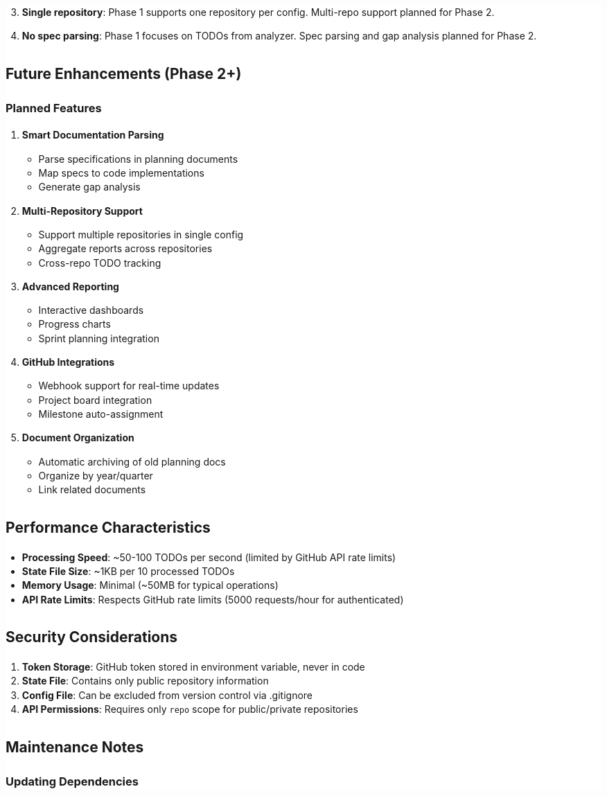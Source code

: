 3. **Single repository**: Phase 1 supports one repository per config. Multi-repo support planned for Phase 2.

4. **No spec parsing**: Phase 1 focuses on TODOs from analyzer. Spec parsing and gap analysis planned for Phase 2.

## Future Enhancements (Phase 2+)

### Planned Features

1. **Smart Documentation Parsing**
   - Parse specifications in planning documents
   - Map specs to code implementations
   - Generate gap analysis

2. **Multi-Repository Support**
   - Support multiple repositories in single config
   - Aggregate reports across repositories
   - Cross-repo TODO tracking

3. **Advanced Reporting**
   - Interactive dashboards
   - Progress charts
   - Sprint planning integration

4. **GitHub Integrations**
   - Webhook support for real-time updates
   - Project board integration
   - Milestone auto-assignment

5. **Document Organization**
   - Automatic archiving of old planning docs
   - Organize by year/quarter
   - Link related documents

## Performance Characteristics

- **Processing Speed**: ~50-100 TODOs per second (limited by GitHub API rate limits)
- **State File Size**: ~1KB per 10 processed TODOs
- **Memory Usage**: Minimal (~50MB for typical operations)
- **API Rate Limits**: Respects GitHub rate limits (5000 requests/hour for authenticated)

## Security Considerations

1. **Token Storage**: GitHub token stored in environment variable, never in code
2. **State File**: Contains only public repository information
3. **Config File**: Can be excluded from version control via .gitignore
4. **API Permissions**: Requires only `repo` scope for public/private repositories

## Maintenance Notes

### Updating Dependencies
